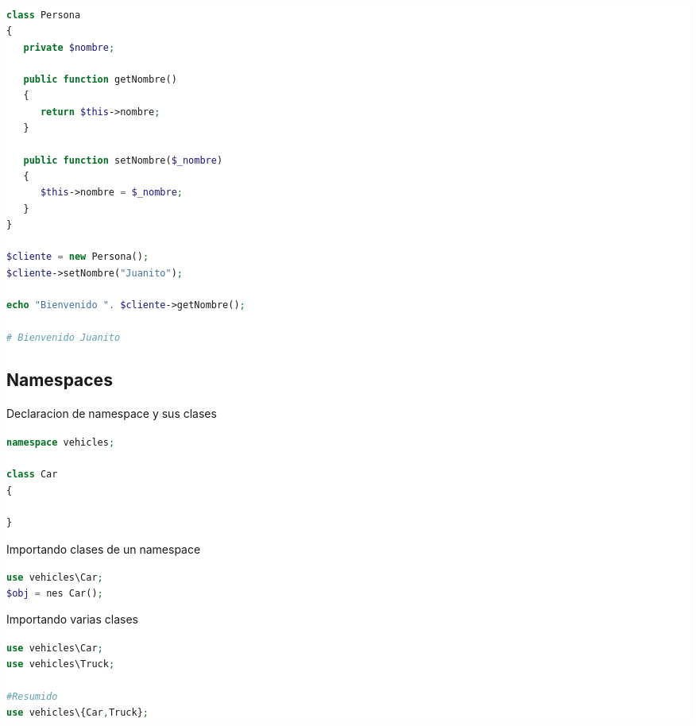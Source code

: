 ```php
class Persona
{
   private $nombre;
   
   public function getNombre()
   {
      return $this->nombre;
   }
   
   public function setNombre($_nombre)
   {
      $this->nombre = $_nombre;
   }
}

$cliente = new Persona();
$cliente->setNombre("Juanito");

echo "Bienvenido ". $cliente->getNombre();

# Bienvenido Juanito

```

## Namespaces

Declaracion de namespace  y sus clases

```php
namespace vehicles;

class Car
{

}
```

Importando clases de un namespace

```php
use vehicles\Car;
$obj = nes Car();
```

Importando varias clases


```php
use vehicles\Car;
use vehicles\Truck;

#Resumido
use vehicles\{Car,Truck};
```
